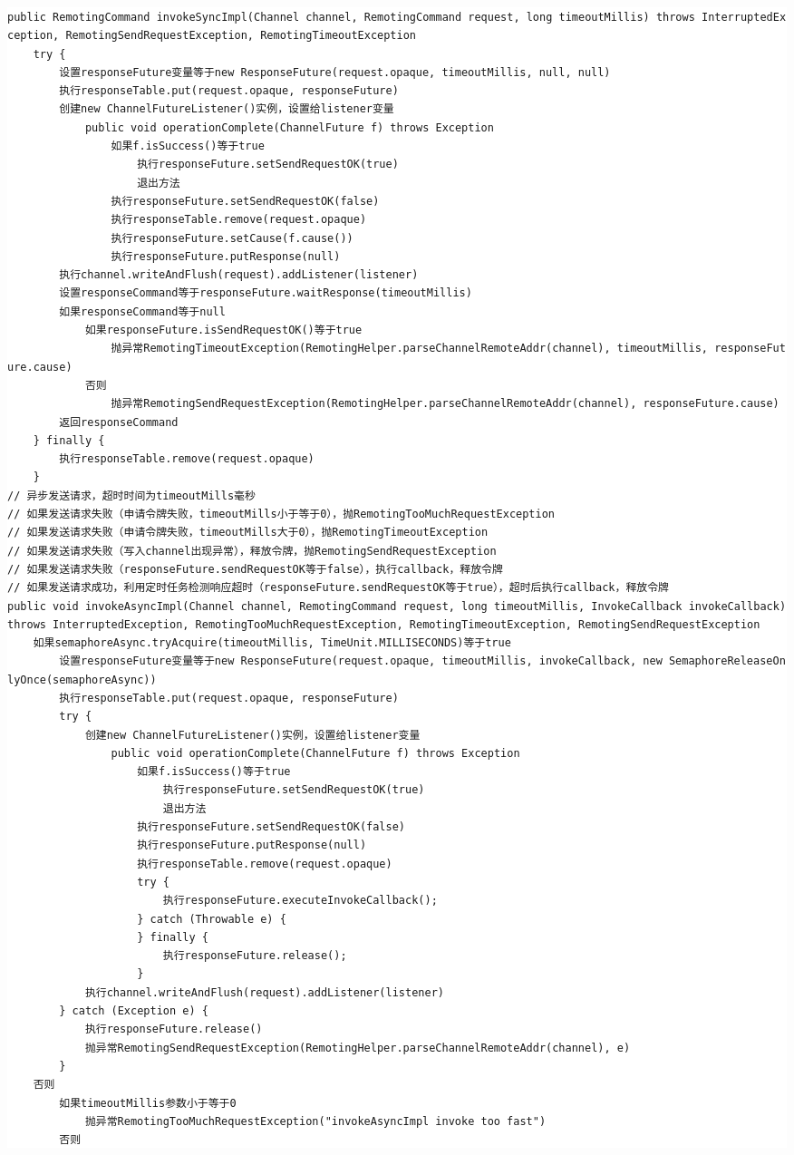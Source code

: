     public RemotingCommand invokeSyncImpl(Channel channel, RemotingCommand request, long timeoutMillis) throws InterruptedException, RemotingSendRequestException, RemotingTimeoutException
        try {
            设置responseFuture变量等于new ResponseFuture(request.opaque, timeoutMillis, null, null)
            执行responseTable.put(request.opaque, responseFuture)
            创建new ChannelFutureListener()实例，设置给listener变量
                public void operationComplete(ChannelFuture f) throws Exception
                    如果f.isSuccess()等于true
                        执行responseFuture.setSendRequestOK(true)
                        退出方法
                    执行responseFuture.setSendRequestOK(false)
                    执行responseTable.remove(request.opaque)
                    执行responseFuture.setCause(f.cause())
                    执行responseFuture.putResponse(null)
            执行channel.writeAndFlush(request).addListener(listener)
            设置responseCommand等于responseFuture.waitResponse(timeoutMillis)
            如果responseCommand等于null
                如果responseFuture.isSendRequestOK()等于true
                    抛异常RemotingTimeoutException(RemotingHelper.parseChannelRemoteAddr(channel), timeoutMillis, responseFuture.cause)
                否则
                    抛异常RemotingSendRequestException(RemotingHelper.parseChannelRemoteAddr(channel), responseFuture.cause)
            返回responseCommand
        } finally {
            执行responseTable.remove(request.opaque)
        }
    // 异步发送请求，超时时间为timeoutMills毫秒
    // 如果发送请求失败（申请令牌失败，timeoutMills小于等于0），抛RemotingTooMuchRequestException
    // 如果发送请求失败（申请令牌失败，timeoutMills大于0），抛RemotingTimeoutException
    // 如果发送请求失败（写入channel出现异常），释放令牌，抛RemotingSendRequestException
    // 如果发送请求失败（responseFuture.sendRequestOK等于false），执行callback，释放令牌
    // 如果发送请求成功，利用定时任务检测响应超时（responseFuture.sendRequestOK等于true），超时后执行callback，释放令牌
    public void invokeAsyncImpl(Channel channel, RemotingCommand request, long timeoutMillis, InvokeCallback invokeCallback) throws InterruptedException, RemotingTooMuchRequestException, RemotingTimeoutException, RemotingSendRequestException
        如果semaphoreAsync.tryAcquire(timeoutMillis, TimeUnit.MILLISECONDS)等于true
            设置responseFuture变量等于new ResponseFuture(request.opaque, timeoutMillis, invokeCallback, new SemaphoreReleaseOnlyOnce(semaphoreAsync))
            执行responseTable.put(request.opaque, responseFuture)
            try {
                创建new ChannelFutureListener()实例，设置给listener变量
                    public void operationComplete(ChannelFuture f) throws Exception
                        如果f.isSuccess()等于true
                            执行responseFuture.setSendRequestOK(true)
                            退出方法
                        执行responseFuture.setSendRequestOK(false)
                        执行responseFuture.putResponse(null)
                        执行responseTable.remove(request.opaque)
                        try {
                            执行responseFuture.executeInvokeCallback();
                        } catch (Throwable e) {
                        } finally {
                            执行responseFuture.release();
                        }
                执行channel.writeAndFlush(request).addListener(listener)
            } catch (Exception e) {
                执行responseFuture.release()
                抛异常RemotingSendRequestException(RemotingHelper.parseChannelRemoteAddr(channel), e)
            }
        否则
            如果timeoutMillis参数小于等于0
                抛异常RemotingTooMuchRequestException("invokeAsyncImpl invoke too fast")
            否则